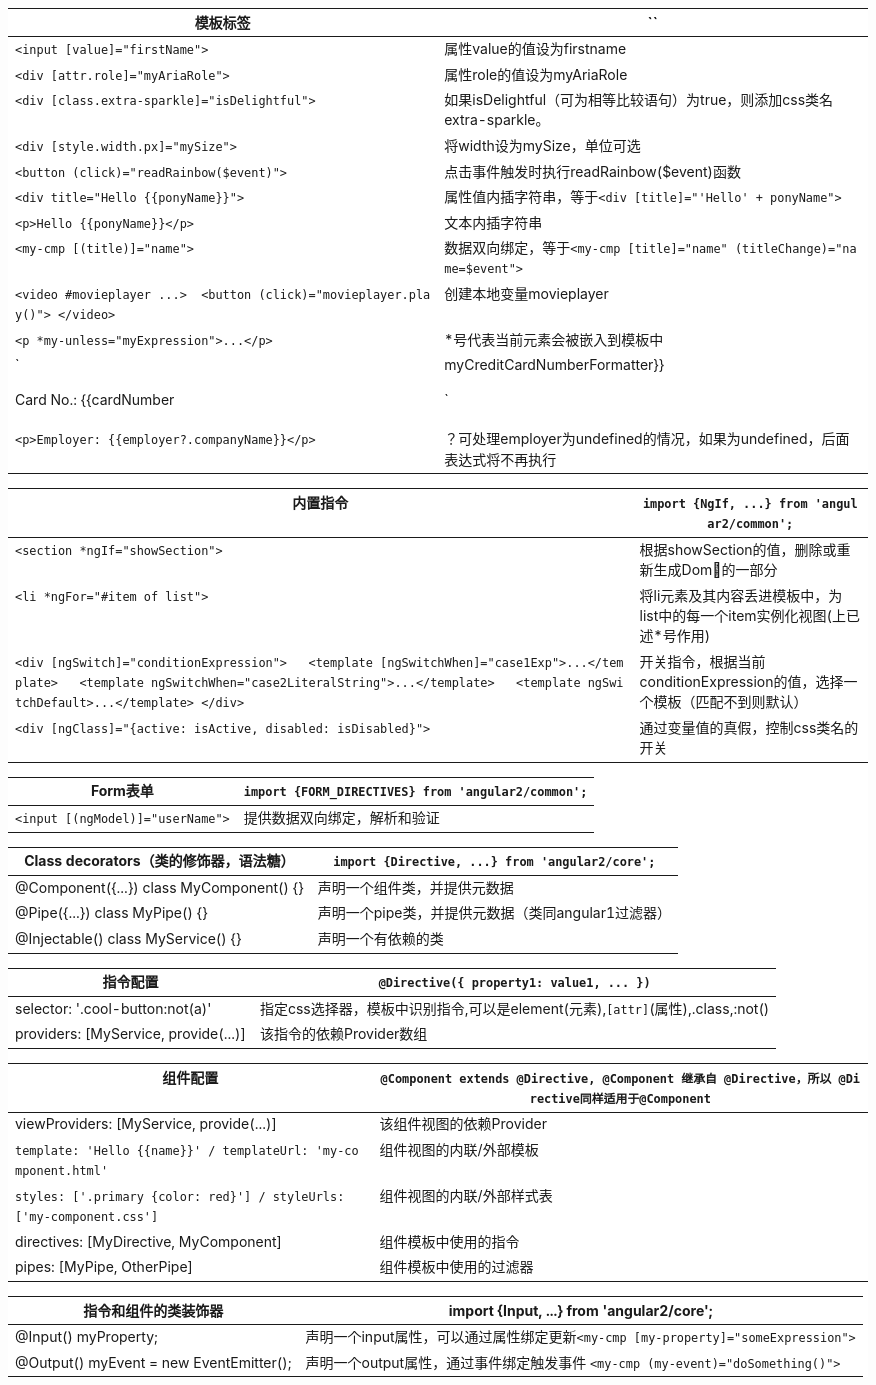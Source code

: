 模板标签 | ``
-----|-----
`<input [value]="firstName">` | 属性value的值设为firstname
`<div [attr.role]="myAriaRole">` | 属性role的值设为myAriaRole
`<div [class.extra-sparkle]="isDelightful">` | 如果isDelightful（可为相等比较语句）为true，则添加css类名extra-sparkle。
`<div [style.width.px]="mySize">` | 将width设为mySize，单位可选
`<button (click)="readRainbow($event)">` | 点击事件触发时执行readRainbow($event)函数
`<div title="Hello {{ponyName}}">` | 属性值内插字符串，等于`<div [title]="'Hello' + ponyName">`
`<p>Hello {{ponyName}}</p>` | 文本内插字符串
`<my-cmp [(title)]="name">` | 数据双向绑定，等于`<my-cmp [title]="name" (titleChange)="name=$event">`
```<video #movieplayer ...>  <button (click)="movieplayer.play()"> </video>``` | 创建本地变量movieplayer
`<p *my-unless="myExpression">...</p>` | *号代表当前元素会被嵌入到模板中
`<p>Card No.: {{cardNumber | myCreditCardNumberFormatter}}</p>` | 过滤器
`<p>Employer: {{employer?.companyName}}</p>` | ？可处理employer为undefined的情况，如果为undefined，后面表达式将不再执行

内置指令 | `import {NgIf, ...} from 'angular2/common';`
-----|-----
`<section *ngIf="showSection">` | 根据showSection的值，删除或重新生成Dom🌲的一部分
`<li *ngFor="#item of list">` | 将li元素及其内容丢进模板中，为list中的每一个item实例化视图(上已述*号作用)
`<div [ngSwitch]="conditionExpression">   <template [ngSwitchWhen]="case1Exp">...</template>   <template ngSwitchWhen="case2LiteralString">...</template>   <template ngSwitchDefault>...</template> </div>` | 开关指令，根据当前conditionExpression的值，选择一个模板（匹配不到则默认）
`<div [ngClass]="{active: isActive, disabled: isDisabled}">` | 通过变量值的真假，控制css类名的开关

Form表单 | `import {FORM_DIRECTIVES} from 'angular2/common';`
-----|-----
`<input [(ngModel)]="userName">` | 提供数据双向绑定，解析和验证

Class decorators（类的修饰器，语法糖）| `import {Directive, ...} from 'angular2/core';`
-----|-----
@Component({...}) class MyComponent() {} | 声明一个组件类，并提供元数据
@Pipe({...}) class MyPipe() {} | 声明一个pipe类，并提供元数据（类同angular1过滤器）
@Injectable() class MyService() {} | 声明一个有依赖的类

指令配置 | `@Directive({ property1: value1, ... })`
-----|-----
selector: '.cool-button:not(a)' | 指定css选择器，模板中识别指令,可以是element(元素),`[attr]`(属性),.class,:not()
providers: [MyService, provide(...)] | 该指令的依赖Provider数组

组件配置 | `@Component extends @Directive, @Component 继承自 @Directive，所以 @Directive同样适用于@Component`
-----|-----
viewProviders: [MyService, provide(...)] | 该组件视图的依赖Provider
`template: 'Hello {{name}}' / templateUrl: 'my-component.html'` | 组件视图的内联/外部模板
`styles: ['.primary {color: red}'] / styleUrls: ['my-component.css']` | 组件视图的内联/外部样式表
directives: [MyDirective, MyComponent] | 组件模板中使用的指令
pipes: [MyPipe, OtherPipe] | 组件模板中使用的过滤器

指令和组件的类装饰器 | import {Input, ...} from 'angular2/core';
-----|-----
@Input() myProperty; | 声明一个input属性，可以通过属性绑定更新`<my-cmp [my-property]="someExpression">`
@Output() myEvent = new EventEmitter(); | 声明一个output属性，通过事件绑定触发事件 `<my-cmp (my-event)="doSomething()">`
